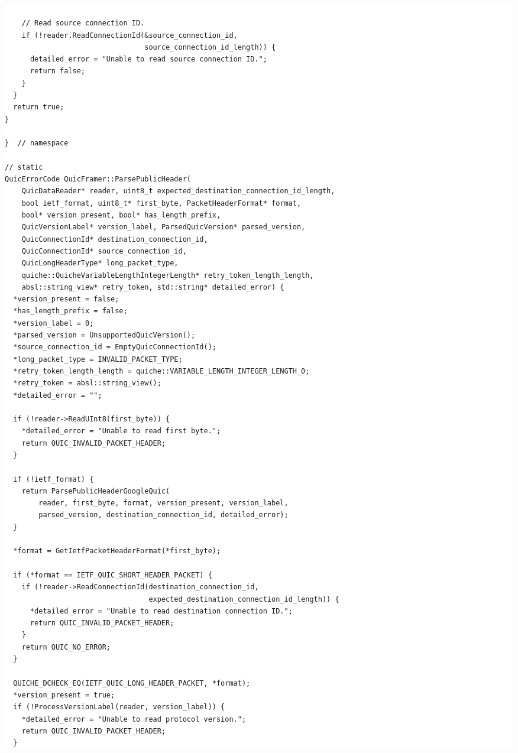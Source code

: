 ```

    // Read source connection ID.
    if (!reader.ReadConnectionId(&source_connection_id,
                                 source_connection_id_length)) {
      detailed_error = "Unable to read source connection ID.";
      return false;
    }
  }
  return true;
}

}  // namespace

// static
QuicErrorCode QuicFramer::ParsePublicHeader(
    QuicDataReader* reader, uint8_t expected_destination_connection_id_length,
    bool ietf_format, uint8_t* first_byte, PacketHeaderFormat* format,
    bool* version_present, bool* has_length_prefix,
    QuicVersionLabel* version_label, ParsedQuicVersion* parsed_version,
    QuicConnectionId* destination_connection_id,
    QuicConnectionId* source_connection_id,
    QuicLongHeaderType* long_packet_type,
    quiche::QuicheVariableLengthIntegerLength* retry_token_length_length,
    absl::string_view* retry_token, std::string* detailed_error) {
  *version_present = false;
  *has_length_prefix = false;
  *version_label = 0;
  *parsed_version = UnsupportedQuicVersion();
  *source_connection_id = EmptyQuicConnectionId();
  *long_packet_type = INVALID_PACKET_TYPE;
  *retry_token_length_length = quiche::VARIABLE_LENGTH_INTEGER_LENGTH_0;
  *retry_token = absl::string_view();
  *detailed_error = "";

  if (!reader->ReadUInt8(first_byte)) {
    *detailed_error = "Unable to read first byte.";
    return QUIC_INVALID_PACKET_HEADER;
  }

  if (!ietf_format) {
    return ParsePublicHeaderGoogleQuic(
        reader, first_byte, format, version_present, version_label,
        parsed_version, destination_connection_id, detailed_error);
  }

  *format = GetIetfPacketHeaderFormat(*first_byte);

  if (*format == IETF_QUIC_SHORT_HEADER_PACKET) {
    if (!reader->ReadConnectionId(destination_connection_id,
                                  expected_destination_connection_id_length)) {
      *detailed_error = "Unable to read destination connection ID.";
      return QUIC_INVALID_PACKET_HEADER;
    }
    return QUIC_NO_ERROR;
  }

  QUICHE_DCHECK_EQ(IETF_QUIC_LONG_HEADER_PACKET, *format);
  *version_present = true;
  if (!ProcessVersionLabel(reader, version_label)) {
    *detailed_error = "Unable to read protocol version.";
    return QUIC_INVALID_PACKET_HEADER;
  }

```